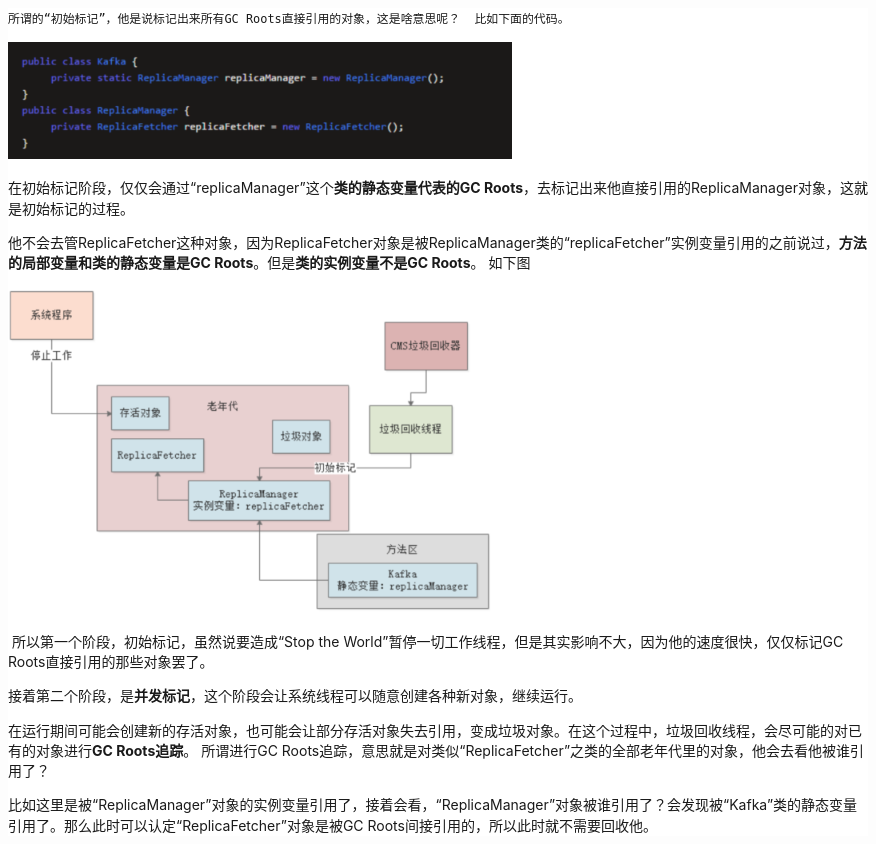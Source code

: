   	所谓的“初始标记”，他是说标记出来所有GC Roots直接引用的对象，这是啥意思呢？  比如下面的代码。  

<img src="JVM笔记.assets/image-20220220220102485.png" alt="image-20220220220102485" style="zoom:80%;" />

​	在初始标记阶段，仅仅会通过“replicaManager”这个**类的静态变量代表的GC Roots**，去标记出来他直接引用的ReplicaManager对象，这就是初始标记的过程。  

​	他不会去管ReplicaFetcher这种对象，因为ReplicaFetcher对象是被ReplicaManager类的“replicaFetcher”实例变量引用的之前说过，**方法的局部变量和类的静态变量是GC Roots**。但是**类的实例变量不是GC Roots**。 如下图

<img src="JVM笔记.assets/image-20220220220405722.png" alt="image-20220220220405722" style="zoom:80%;" />

​	所以第一个阶段，初始标记，虽然说要造成“Stop the World”暂停一切工作线程，但是其实影响不大，因为他的速度很快，仅仅标记GC Roots直接引用的那些对象罢了。  

​	接着第二个阶段，是**并发标记**，这个阶段会让系统线程可以随意创建各种新对象，继续运行。

​	在运行期间可能会创建新的存活对象，也可能会让部分存活对象失去引用，变成垃圾对象。在这个过程中，垃圾回收线程，会尽可能的对已有的对象进行**GC Roots追踪**。 所谓进行GC Roots追踪，意思就是对类似“ReplicaFetcher”之类的全部老年代里的对象，他会去看他被谁引用了？

​	比如这里是被“ReplicaManager”对象的实例变量引用了，接着会看，“ReplicaManager”对象被谁引用了？会发现被“Kafka”类的静态变量引用了。那么此时可以认定“ReplicaFetcher”对象是被GC Roots间接引用的，所以此时就不需要回收他。

